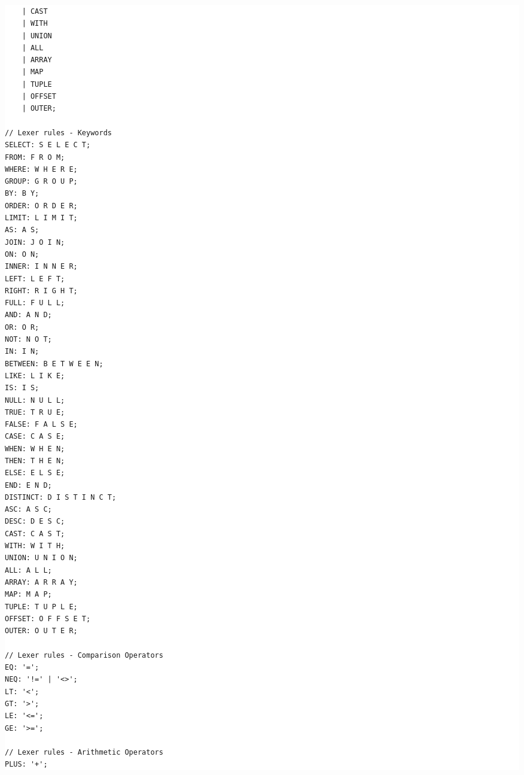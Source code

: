 ```antlr  theme={null}
	| CAST
	| WITH
	| UNION
	| ALL
	| ARRAY
	| MAP
	| TUPLE
	| OFFSET
	| OUTER;

// Lexer rules - Keywords
SELECT: S E L E C T;
FROM: F R O M;
WHERE: W H E R E;
GROUP: G R O U P;
BY: B Y;
ORDER: O R D E R;
LIMIT: L I M I T;
AS: A S;
JOIN: J O I N;
ON: O N;
INNER: I N N E R;
LEFT: L E F T;
RIGHT: R I G H T;
FULL: F U L L;
AND: A N D;
OR: O R;
NOT: N O T;
IN: I N;
BETWEEN: B E T W E E N;
LIKE: L I K E;
IS: I S;
NULL: N U L L;
TRUE: T R U E;
FALSE: F A L S E;
CASE: C A S E;
WHEN: W H E N;
THEN: T H E N;
ELSE: E L S E;
END: E N D;
DISTINCT: D I S T I N C T;
ASC: A S C;
DESC: D E S C;
CAST: C A S T;
WITH: W I T H;
UNION: U N I O N;
ALL: A L L;
ARRAY: A R R A Y;
MAP: M A P;
TUPLE: T U P L E;
OFFSET: O F F S E T;
OUTER: O U T E R;

// Lexer rules - Comparison Operators
EQ: '=';
NEQ: '!=' | '<>';
LT: '<';
GT: '>';
LE: '<=';
GE: '>=';

// Lexer rules - Arithmetic Operators
PLUS: '+';
```